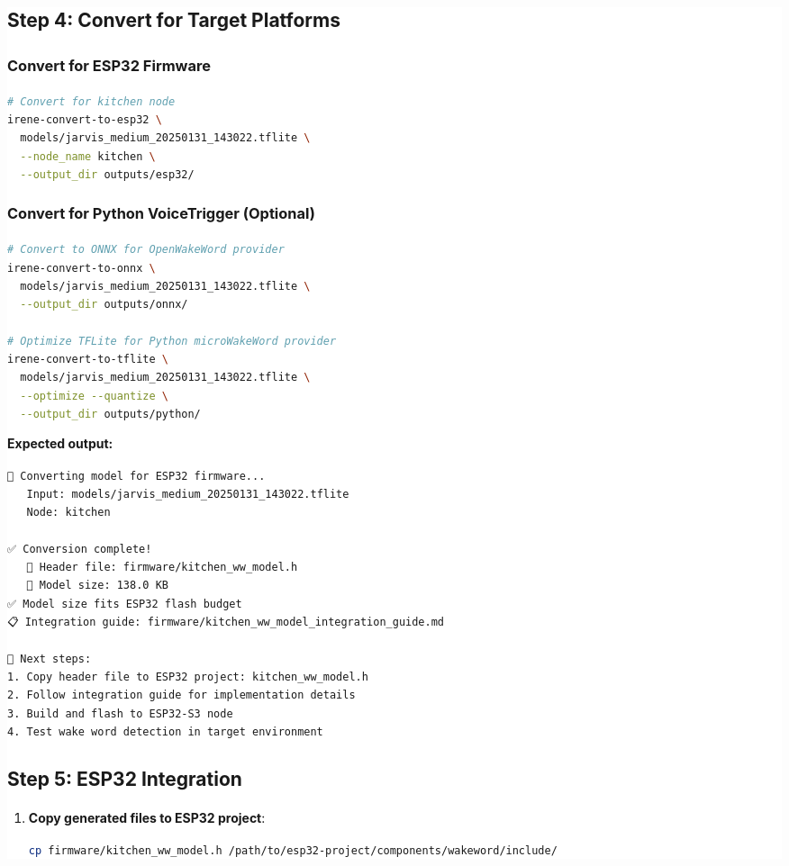 ## Step 4: Convert for Target Platforms

### Convert for ESP32 Firmware

```bash
# Convert for kitchen node
irene-convert-to-esp32 \
  models/jarvis_medium_20250131_143022.tflite \
  --node_name kitchen \
  --output_dir outputs/esp32/
```

### Convert for Python VoiceTrigger (Optional)

```bash
# Convert to ONNX for OpenWakeWord provider
irene-convert-to-onnx \
  models/jarvis_medium_20250131_143022.tflite \
  --output_dir outputs/onnx/

# Optimize TFLite for Python microWakeWord provider
irene-convert-to-tflite \
  models/jarvis_medium_20250131_143022.tflite \
  --optimize --quantize \
  --output_dir outputs/python/
```

**Expected output:**
```
🔄 Converting model for ESP32 firmware...
   Input: models/jarvis_medium_20250131_143022.tflite
   Node: kitchen

✅ Conversion complete!
   📁 Header file: firmware/kitchen_ww_model.h
   📏 Model size: 138.0 KB
✅ Model size fits ESP32 flash budget
📋 Integration guide: firmware/kitchen_ww_model_integration_guide.md

🔄 Next steps:
1. Copy header file to ESP32 project: kitchen_ww_model.h
2. Follow integration guide for implementation details
3. Build and flash to ESP32-S3 node
4. Test wake word detection in target environment
```

## Step 5: ESP32 Integration

1. **Copy generated files to ESP32 project**:
   ```bash
   cp firmware/kitchen_ww_model.h /path/to/esp32-project/components/wakeword/include/
   ```
